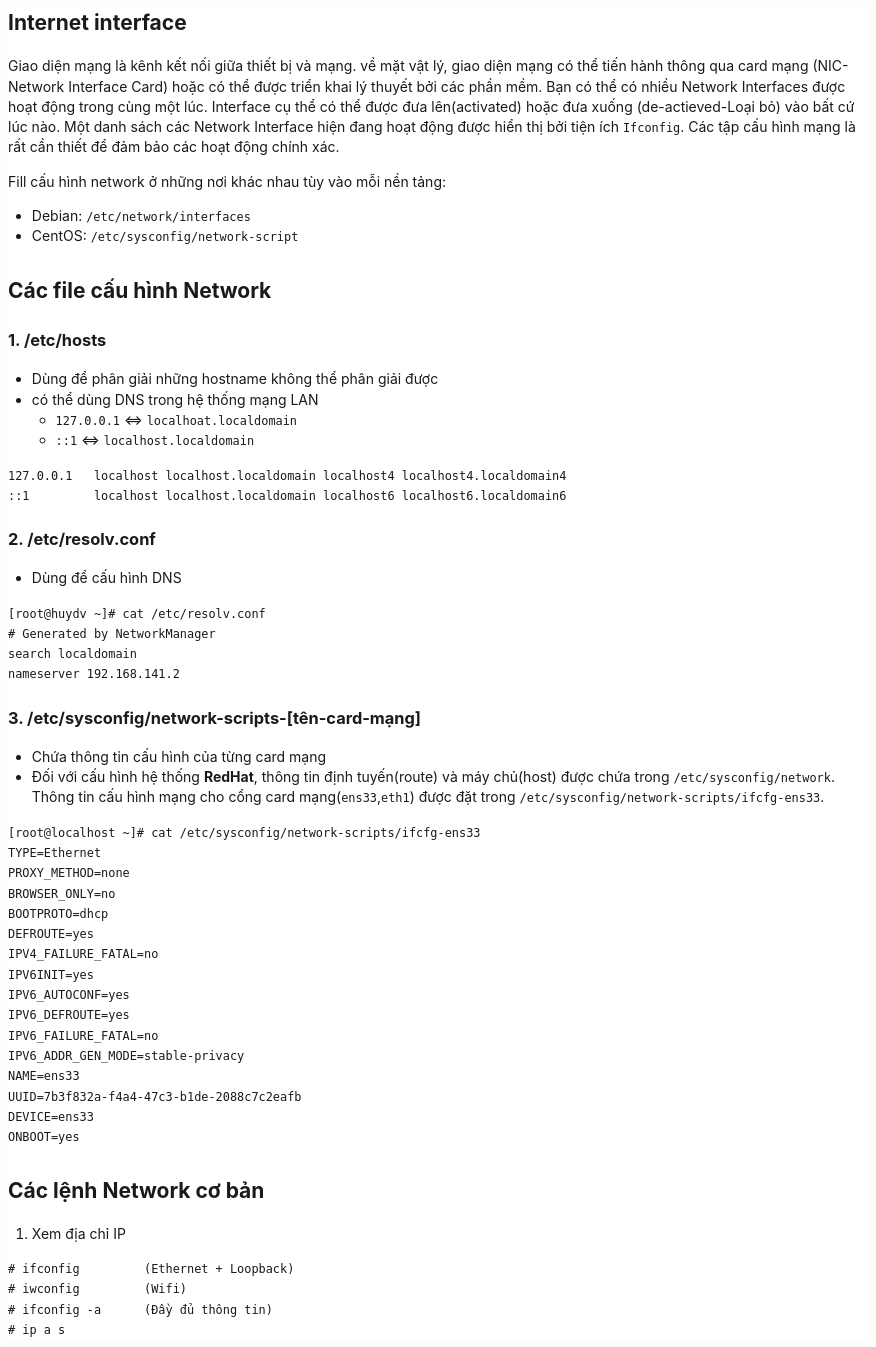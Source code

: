 ## Internet interface

Giao diện mạng là kênh kết nối giữa thiết bị và mạng. về mặt vật lý, giao diện mạng có thể tiến hành thông qua card mạng (NIC- Network Interface Card) hoặc có thể được triển khai lý thuyết bởi các phần mềm. Bạn có thể có nhiều Network Interfaces được hoạt động trong cùng một lúc. Interface cụ thể có thể được đưa lên(activated) hoặc đưa xuống (de-actieved-Loại bỏ) vào bất cứ lúc nào. Một danh sách các Network Interface hiện đang hoạt động được hiển thị bởi tiện ích  `Ifconfig`. Các tập cấu hình mạng là rất cần thiết để đảm bảo các hoạt động chính xác.

Fill cấu hình network ở những nơi khác nhau tùy vào mỗi nền tảng:
* Debian: `/etc/network/interfaces`
* CentOS: `/etc/sysconfig/network-script`
## Các file cấu hình Network
### 1. /etc/hosts
* Dùng để phân giải những hostname không thể phân giải được
* có thể dùng DNS trong hệ thống mạng LAN
    * `127.0.0.1` <=> `localhoat.localdomain`
    * `::1` <=> `localhost.localdomain`
```
127.0.0.1   localhost localhost.localdomain localhost4 localhost4.localdomain4
::1         localhost localhost.localdomain localhost6 localhost6.localdomain6
```
### 2. /etc/resolv.conf
* Dùng để cấu hình DNS
```
[root@huydv ~]# cat /etc/resolv.conf
# Generated by NetworkManager
search localdomain
nameserver 192.168.141.2
```
### 3. /etc/sysconfig/network-scripts-[tên-card-mạng]
* Chứa thông tin cấu hình của từng card mạng
* Đối với cấu hình hệ thống **RedHat**, thông tin định tuyến(route) và máy chủ(host) được chứa trong `/etc/sysconfig/network`. Thông tin cấu hình mạng cho cổng card mạng(`ens33`,`eth1`) được đặt trong `/etc/sysconfig/network-scripts/ifcfg-ens33`. 
```
[root@localhost ~]# cat /etc/sysconfig/network-scripts/ifcfg-ens33
TYPE=Ethernet
PROXY_METHOD=none
BROWSER_ONLY=no
BOOTPROTO=dhcp
DEFROUTE=yes
IPV4_FAILURE_FATAL=no
IPV6INIT=yes
IPV6_AUTOCONF=yes
IPV6_DEFROUTE=yes
IPV6_FAILURE_FATAL=no
IPV6_ADDR_GEN_MODE=stable-privacy
NAME=ens33
UUID=7b3f832a-f4a4-47c3-b1de-2088c7c2eafb
DEVICE=ens33
ONBOOT=yes
```
## Các lệnh Network cơ bản 
1. Xem địa chỉ IP
```
# ifconfig         (Ethernet + Loopback)
# iwconfig         (Wifi)
# ifconfig -a      (Đầy đủ thông tin)
# ip a s
```